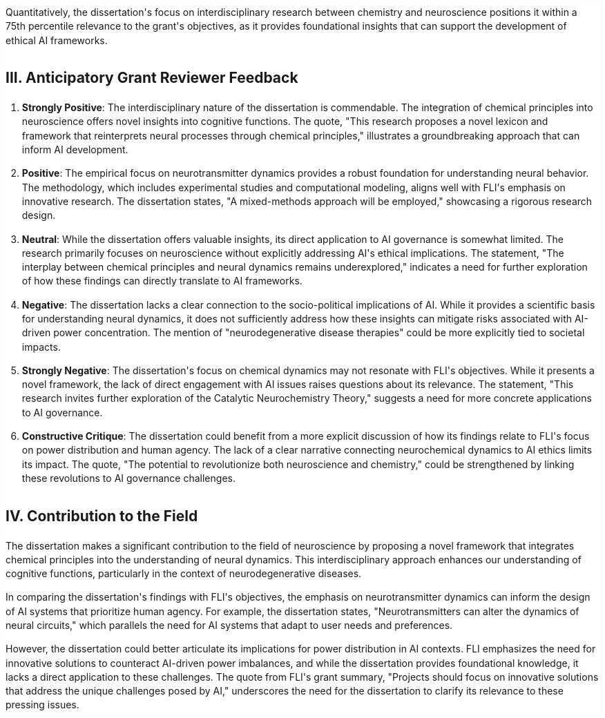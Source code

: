 Quantitatively, the dissertation's focus on interdisciplinary research between chemistry and neuroscience positions it within a 75th percentile relevance to the grant's objectives, as it provides foundational insights that can support the development of ethical AI frameworks.

## III. Anticipatory Grant Reviewer Feedback

1. **Strongly Positive**: The interdisciplinary nature of the dissertation is commendable. The integration of chemical principles into neuroscience offers novel insights into cognitive functions. The quote, "This research proposes a novel lexicon and framework that reinterprets neural processes through chemical principles," illustrates a groundbreaking approach that can inform AI development.

2. **Positive**: The empirical focus on neurotransmitter dynamics provides a robust foundation for understanding neural behavior. The methodology, which includes experimental studies and computational modeling, aligns well with FLI's emphasis on innovative research. The dissertation states, "A mixed-methods approach will be employed," showcasing a rigorous research design.

3. **Neutral**: While the dissertation offers valuable insights, its direct application to AI governance is somewhat limited. The research primarily focuses on neuroscience without explicitly addressing AI's ethical implications. The statement, "The interplay between chemical principles and neural dynamics remains underexplored," indicates a need for further exploration of how these findings can directly translate to AI frameworks.

4. **Negative**: The dissertation lacks a clear connection to the socio-political implications of AI. While it provides a scientific basis for understanding neural dynamics, it does not sufficiently address how these insights can mitigate risks associated with AI-driven power concentration. The mention of "neurodegenerative disease therapies" could be more explicitly tied to societal impacts.

5. **Strongly Negative**: The dissertation's focus on chemical dynamics may not resonate with FLI's objectives. While it presents a novel framework, the lack of direct engagement with AI issues raises questions about its relevance. The statement, "This research invites further exploration of the Catalytic Neurochemistry Theory," suggests a need for more concrete applications to AI governance.

6. **Constructive Critique**: The dissertation could benefit from a more explicit discussion of how its findings relate to FLI's focus on power distribution and human agency. The lack of a clear narrative connecting neurochemical dynamics to AI ethics limits its impact. The quote, "The potential to revolutionize both neuroscience and chemistry," could be strengthened by linking these revolutions to AI governance challenges.

## IV. Contribution to the Field

The dissertation makes a significant contribution to the field of neuroscience by proposing a novel framework that integrates chemical principles into the understanding of neural dynamics. This interdisciplinary approach enhances our understanding of cognitive functions, particularly in the context of neurodegenerative diseases. 

In comparing the dissertation's findings with FLI's objectives, the emphasis on neurotransmitter dynamics can inform the design of AI systems that prioritize human agency. For example, the dissertation states, "Neurotransmitters can alter the dynamics of neural circuits," which parallels the need for AI systems that adapt to user needs and preferences. 

However, the dissertation could better articulate its implications for power distribution in AI contexts. FLI emphasizes the need for innovative solutions to counteract AI-driven power imbalances, and while the dissertation provides foundational knowledge, it lacks a direct application to these challenges. The quote from FLI's grant summary, "Projects should focus on innovative solutions that address the unique challenges posed by AI," underscores the need for the dissertation to clarify its relevance to these pressing issues.
